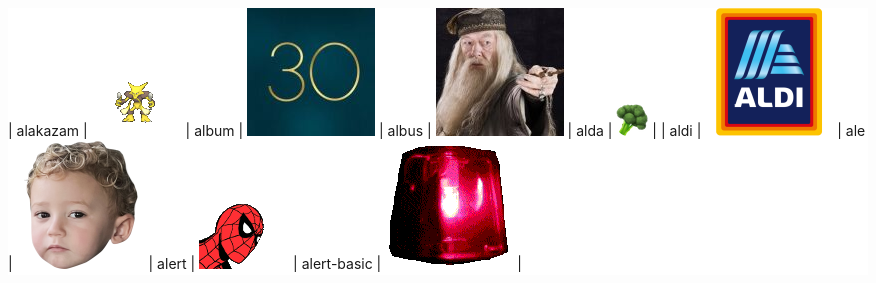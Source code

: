 | alakazam | <img src="emojis/alakazam.gif" max-width="100px"> | album | <img src="emojis/album.jpg" max-width="100px"> | albus | <img src="emojis/albus.jpg" max-width="100px"> | alda | <img src="emojis/alda.png" max-width="100px"> |
| aldi | <img src="emojis/aldi.png" max-width="100px"> | ale | <img src="emojis/ale.png" max-width="100px"> | alert | <img src="emojis/alert.gif" max-width="100px"> | alert-basic | <img src="emojis/alert-basic.gif" max-width="100px"> |